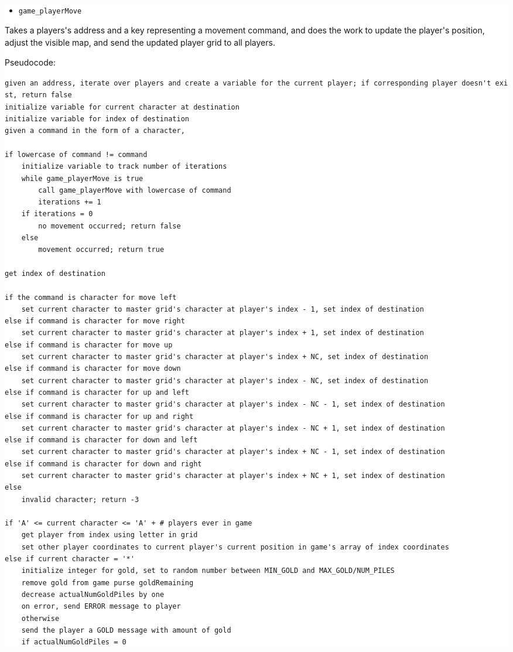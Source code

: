 * `game_playerMove`

Takes a players's address and a key representing a movement command, and does the work to update the player's position, adjust the visible map, and send the updated player grid to all players.

Pseudocode:

```
given an address, iterate over players and create a variable for the current player; if corresponding player doesn't exist, return false 
initialize variable for current character at destination
initialize variable for index of destination
given a command in the form of a character,

if lowercase of command != command
	initialize variable to track number of iterations
	while game_playerMove is true
		call game_playerMove with lowercase of command
		iterations += 1
	if iterations = 0
		no movement occurred; return false
	else
		movement occurred; return true

get index of destination

if the command is character for move left
	set current character to master grid's character at player's index - 1, set index of destination
else if command is character for move right
	set current character to master grid's character at player's index + 1, set index of destination
else if command is character for move up
	set current character to master grid's character at player's index + NC, set index of destination
else if command is character for move down
	set current character to master grid's character at player's index - NC, set index of destination
else if command is character for up and left
	set current character to master grid's character at player's index - NC - 1, set index of destination
else if command is character for up and right
	set current character to master grid's character at player's index - NC + 1, set index of destination
else if command is character for down and left
	set current character to master grid's character at player's index + NC - 1, set index of destination
else if command is character for down and right
	set current character to master grid's character at player's index + NC + 1, set index of destination
else
	invalid character; return -3

if 'A' <= current character <= 'A' + # players ever in game
	get player from index using letter in grid
	set other player coordinates to current player's current position in game's array of index coordinates
else if current character = '*'
	initialize integer for gold, set to random number between MIN_GOLD and MAX_GOLD/NUM_PILES
	remove gold from game purse goldRemaining
	decrease actualNumGoldPiles by one
	on error, send ERROR message to player
	otherwise
	send the player a GOLD message with amount of gold
	if actualNumGoldPiles = 0
```